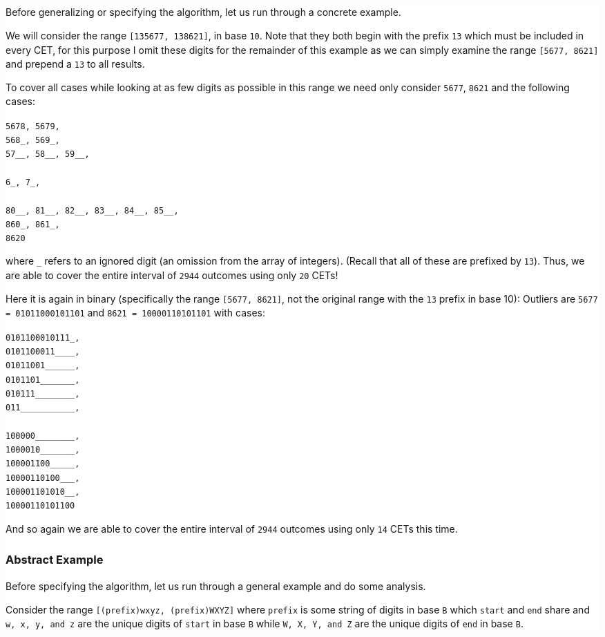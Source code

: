 Before generalizing or specifying the algorithm, let us run through a concrete example.

We will consider the range `[135677, 138621]`, in base `10`.
Note that they both begin with the prefix `13` which must be included in every CET, for this purpose I omit these digits for
the remainder of this example as we can simply examine the range `[5677, 8621]` and prepend a `13` to all results.

To cover all cases while looking at as few digits as possible in this range we need only consider
`5677`, `8621` and the following cases:

```
5678, 5679,
568_, 569_,
57__, 58__, 59__,

6_, 7_,

80__, 81__, 82__, 83__, 84__, 85__,
860_, 861_,
8620
```

where `_` refers to an ignored digit (an omission from the array of integers).
(Recall that all of these are prefixed by `13`).
Thus, we are able to cover the entire interval of `2944` outcomes using only `20` CETs!

Here it is again in binary (specifically the range `[5677, 8621]`, not the original range with the `13` prefix in base 10):
Outliers are `5677 = 01011000101101` and `8621 = 10000110101101` with cases:

```
0101100010111_,
0101100011____,
01011001______,
0101101_______,
010111________,
011___________,

100000________,
1000010_______,
100001100_____,
10000110100___,
100001101010__,
10000110101100
```

And so again we are able to cover the entire interval of `2944` outcomes using only `14` CETs this time.

### Abstract Example

Before specifying the algorithm, let us run through a general example and do some analysis.

Consider the range `[(prefix)wxyz, (prefix)WXYZ]` where `prefix` is some string of digits in base `B` which
`start` and `end` share and `w, x, y, and z` are the unique digits of `start` in base `B` while `W, X, Y, and Z`
are the unique digits of `end` in base `B`.
